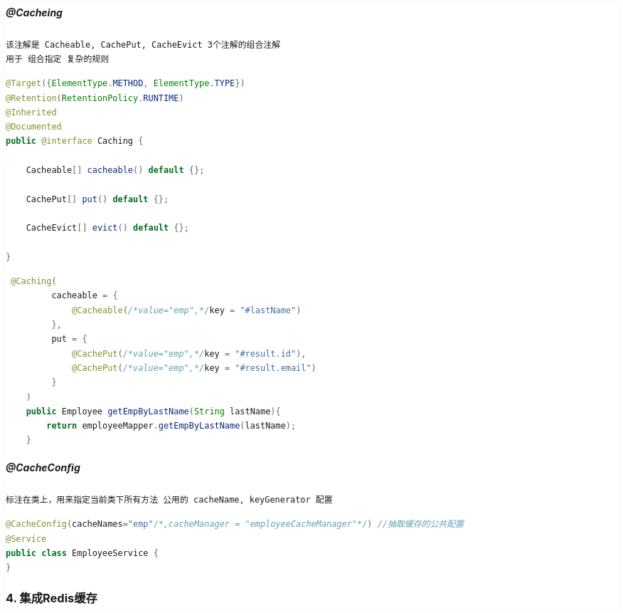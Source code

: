 ```java
```



##### @Cacheing

```
该注解是 Cacheable, CachePut, CacheEvict 3个注解的组合注解
用于 组合指定 复杂的规则
```

```java
@Target({ElementType.METHOD, ElementType.TYPE})
@Retention(RetentionPolicy.RUNTIME)
@Inherited
@Documented
public @interface Caching {

	Cacheable[] cacheable() default {};

	CachePut[] put() default {};

	CacheEvict[] evict() default {};

}
```

```java
 @Caching(
         cacheable = {
             @Cacheable(/*value="emp",*/key = "#lastName")
         },
         put = {
             @CachePut(/*value="emp",*/key = "#result.id"),
             @CachePut(/*value="emp",*/key = "#result.email")
         }
    )
    public Employee getEmpByLastName(String lastName){
        return employeeMapper.getEmpByLastName(lastName);
    }
```

##### @CacheConfig

```
标注在类上，用来指定当前类下所有方法 公用的 cacheName, keyGenerator 配置
```

```java
@CacheConfig(cacheNames="emp"/*,cacheManager = "employeeCacheManager"*/) //抽取缓存的公共配置
@Service
public class EmployeeService {
}
```

### 4. 集成Redis缓存 

